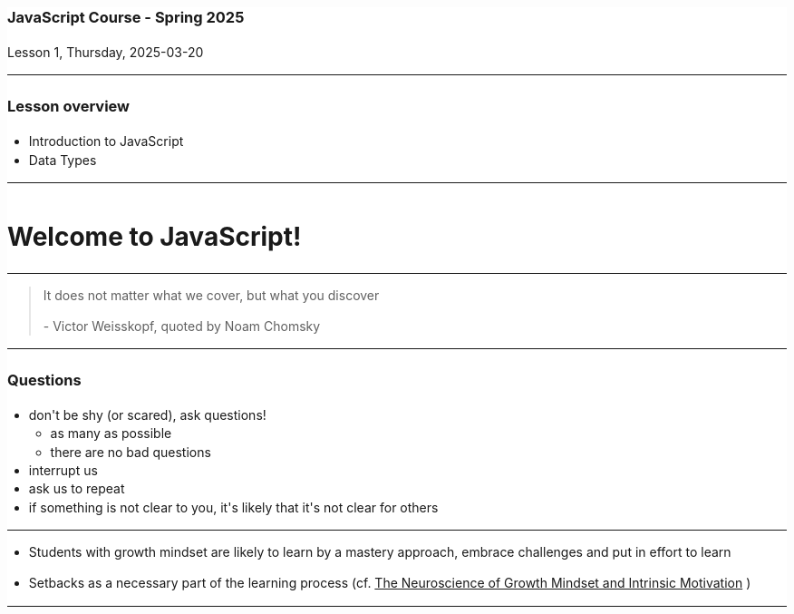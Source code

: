 

### JavaScript Course - Spring 2025

Lesson 1, Thursday, 2025-03-20

---

### Lesson overview

- Introduction to JavaScript
- Data Types

---



# Welcome to JavaScript!

---

> It does not matter what we cover, but what you discover
>
> \- Victor Weisskopf, quoted by Noam Chomsky


---

### Questions

- don't be shy (or scared), ask questions!
  - as many as possible
  - there are no bad questions
- interrupt us
- ask us to repeat
- if something is not clear to you, it's likely that it's not clear for others

---

- Students with growth mindset are likely to learn by a mastery approach, embrace challenges and put in effort to learn

- Setbacks as a necessary part of the learning process (cf. [The Neuroscience of Growth Mindset and Intrinsic Motivation](https://pmc.ncbi.nlm.nih.gov/articles/PMC5836039/) )


---
